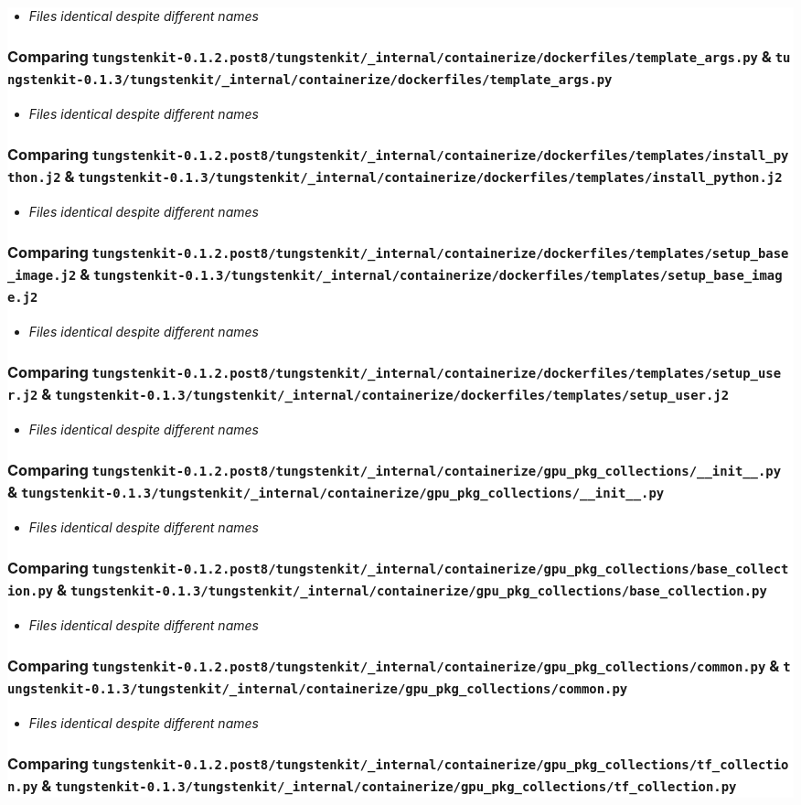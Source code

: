  * *Files identical despite different names*

### Comparing `tungstenkit-0.1.2.post8/tungstenkit/_internal/containerize/dockerfiles/template_args.py` & `tungstenkit-0.1.3/tungstenkit/_internal/containerize/dockerfiles/template_args.py`

 * *Files identical despite different names*

### Comparing `tungstenkit-0.1.2.post8/tungstenkit/_internal/containerize/dockerfiles/templates/install_python.j2` & `tungstenkit-0.1.3/tungstenkit/_internal/containerize/dockerfiles/templates/install_python.j2`

 * *Files identical despite different names*

### Comparing `tungstenkit-0.1.2.post8/tungstenkit/_internal/containerize/dockerfiles/templates/setup_base_image.j2` & `tungstenkit-0.1.3/tungstenkit/_internal/containerize/dockerfiles/templates/setup_base_image.j2`

 * *Files identical despite different names*

### Comparing `tungstenkit-0.1.2.post8/tungstenkit/_internal/containerize/dockerfiles/templates/setup_user.j2` & `tungstenkit-0.1.3/tungstenkit/_internal/containerize/dockerfiles/templates/setup_user.j2`

 * *Files identical despite different names*

### Comparing `tungstenkit-0.1.2.post8/tungstenkit/_internal/containerize/gpu_pkg_collections/__init__.py` & `tungstenkit-0.1.3/tungstenkit/_internal/containerize/gpu_pkg_collections/__init__.py`

 * *Files identical despite different names*

### Comparing `tungstenkit-0.1.2.post8/tungstenkit/_internal/containerize/gpu_pkg_collections/base_collection.py` & `tungstenkit-0.1.3/tungstenkit/_internal/containerize/gpu_pkg_collections/base_collection.py`

 * *Files identical despite different names*

### Comparing `tungstenkit-0.1.2.post8/tungstenkit/_internal/containerize/gpu_pkg_collections/common.py` & `tungstenkit-0.1.3/tungstenkit/_internal/containerize/gpu_pkg_collections/common.py`

 * *Files identical despite different names*

### Comparing `tungstenkit-0.1.2.post8/tungstenkit/_internal/containerize/gpu_pkg_collections/tf_collection.py` & `tungstenkit-0.1.3/tungstenkit/_internal/containerize/gpu_pkg_collections/tf_collection.py`
